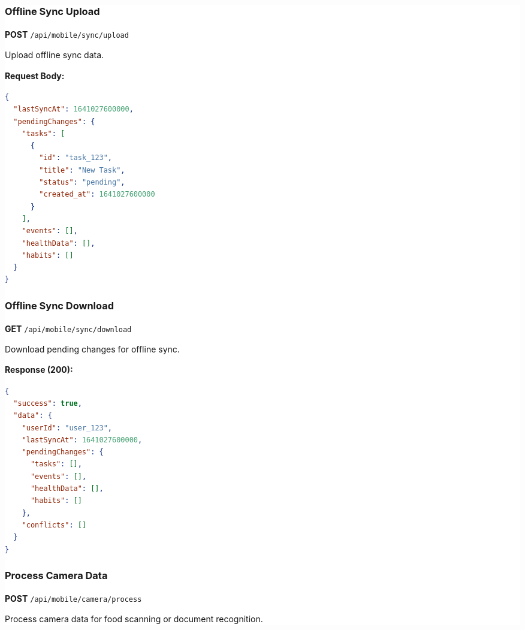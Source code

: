 ### Offline Sync Upload
**POST** `/api/mobile/sync/upload`

Upload offline sync data.

**Request Body:**
```json
{
  "lastSyncAt": 1641027600000,
  "pendingChanges": {
    "tasks": [
      {
        "id": "task_123",
        "title": "New Task",
        "status": "pending",
        "created_at": 1641027600000
      }
    ],
    "events": [],
    "healthData": [],
    "habits": []
  }
}
```

### Offline Sync Download
**GET** `/api/mobile/sync/download`

Download pending changes for offline sync.

**Response (200):**
```json
{
  "success": true,
  "data": {
    "userId": "user_123",
    "lastSyncAt": 1641027600000,
    "pendingChanges": {
      "tasks": [],
      "events": [],
      "healthData": [],
      "habits": []
    },
    "conflicts": []
  }
}
```

### Process Camera Data
**POST** `/api/mobile/camera/process`

Process camera data for food scanning or document recognition.
